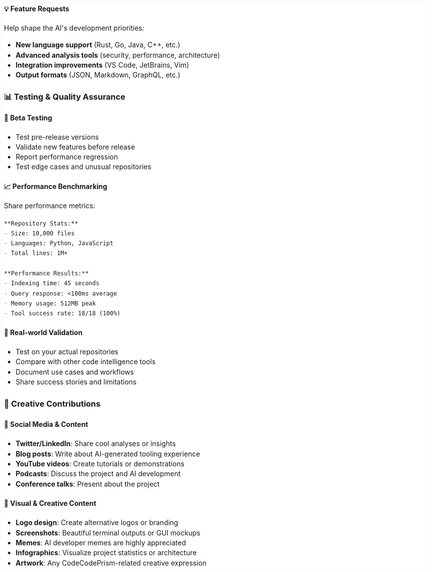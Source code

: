 #### 💡 Feature Requests
Help shape the AI's development priorities:
- **New language support** (Rust, Go, Java, C++, etc.)
- **Advanced analysis tools** (security, performance, architecture)
- **Integration improvements** (VS Code, JetBrains, Vim)
- **Output formats** (JSON, Markdown, GraphQL, etc.)

### 📊 Testing & Quality Assurance

#### 🔬 Beta Testing
- Test pre-release versions
- Validate new features before release
- Report performance regression
- Test edge cases and unusual repositories

#### 📈 Performance Benchmarking
Share performance metrics:
```markdown
**Repository Stats:**
- Size: 10,000 files
- Languages: Python, JavaScript
- Total lines: 1M+

**Performance Results:**
- Indexing time: 45 seconds
- Query response: <100ms average
- Memory usage: 512MB peak
- Tool success rate: 18/18 (100%)
```

#### 🎯 Real-world Validation
- Test on your actual repositories
- Compare with other code intelligence tools
- Document use cases and workflows
- Share success stories and limitations

### 🎨 Creative Contributions

#### 📱 Social Media & Content
- **Twitter/LinkedIn**: Share cool analyses or insights
- **Blog posts**: Write about AI-generated tooling experience
- **YouTube videos**: Create tutorials or demonstrations
- **Podcasts**: Discuss the project and AI development
- **Conference talks**: Present about the project

#### 🎨 Visual & Creative Content
- **Logo design**: Create alternative logos or branding
- **Screenshots**: Beautiful terminal outputs or GUI mockups
- **Memes**: AI developer memes are highly appreciated
- **Infographics**: Visualize project statistics or architecture
- **Artwork**: Any CodeCodePrism-related creative expression
